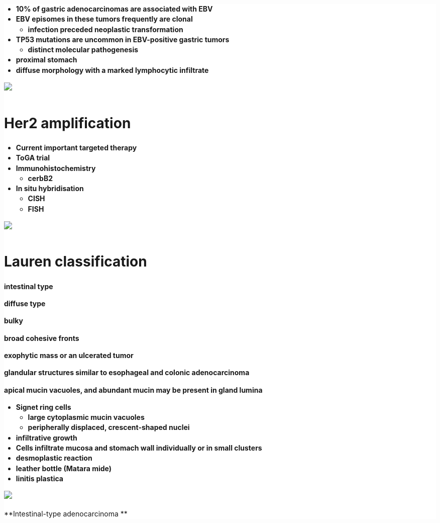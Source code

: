 - **10% of gastric adenocarcinomas are associated with EBV**
- **EBV episomes in these tumors frequently are clonal**
  - **infection preceded neoplastic transformation**
- **TP53 mutations are uncommon in EBV-positive gastric tumors**
  - **distinct molecular pathogenesis**
- **proximal stomach**
- **diffuse morphology with a marked lymphocytic infiltrate**

![](img%5CTumors-of-Upper-GI-Tract35.jpg)

# Her2 amplification

- **Current important targeted therapy**
- **ToGA trial**
- **Immunohistochemistry**
  - **cerbB2**
- **In situ hybridisation**
  - **CISH**
  - **FISH**

![](img%5CTumors-of-Upper-GI-Tract36.jpg)

# Lauren classification

**intestinal type**

**diffuse type**

**bulky**

**broad cohesive fronts**

**exophytic mass or an ulcerated tumor**

**glandular structures similar to esophageal and colonic
adenocarcinoma**

**apical mucin vacuoles, and abundant mucin may be present in gland
lumina**

- **Signet ring cells**
  - **large cytoplasmic mucin vacuoles**
  - **peripherally displaced, crescent-shaped nuclei**
- **infiltrative growth**
- **Cells infiltrate mucosa and stomach wall individually or in small
  clusters**
- **desmoplastic reaction**
- **leather bottle (Matara mide)**
- **linitis plastica**

![](img%5CTumors-of-Upper-GI-Tract37.png)

**Intestinal-type adenocarcinoma **
